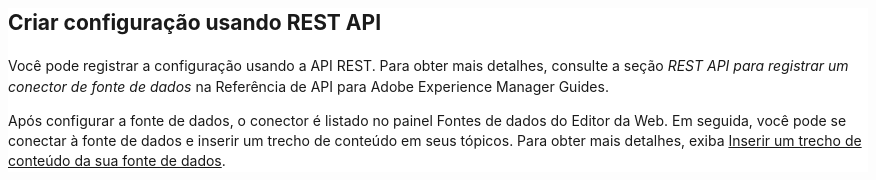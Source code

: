 ## Criar configuração usando REST API

Você pode registrar a configuração usando a API REST. Para obter mais detalhes, consulte a seção *REST API para registrar um conector de fonte de dados* na Referência de API para Adobe Experience Manager Guides.

Após configurar a fonte de dados, o conector é listado no painel Fontes de dados do Editor da Web. Em seguida, você pode se conectar à fonte de dados e inserir um trecho de conteúdo em seus tópicos. Para obter mais detalhes, exiba [Inserir um trecho de conteúdo da sua fonte de dados](../user-guide/web-editor-content-snippet.md).
